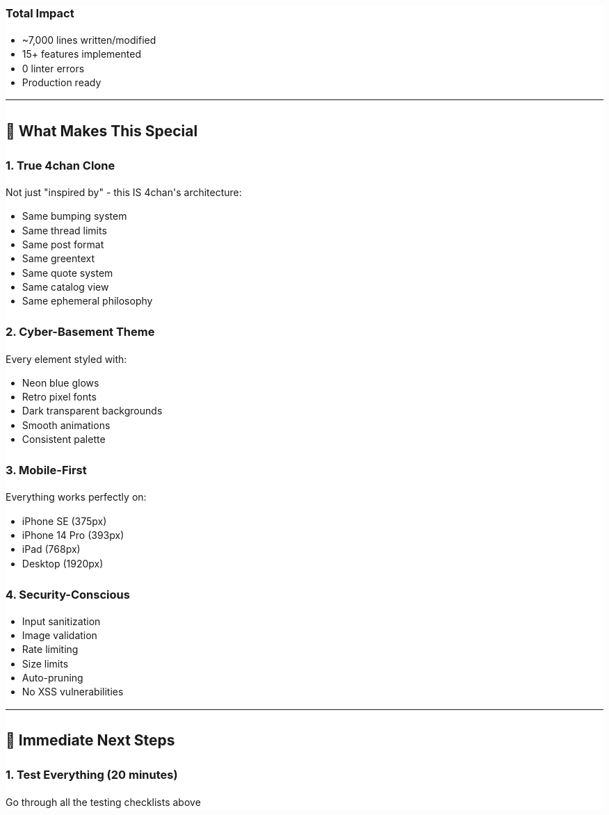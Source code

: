 ### Total Impact
- ~7,000 lines written/modified
- 15+ features implemented
- 0 linter errors
- Production ready

---

## 🎯 What Makes This Special

### 1. True 4chan Clone
Not just "inspired by" - this IS 4chan's architecture:
- Same bumping system
- Same thread limits
- Same post format
- Same greentext
- Same quote system
- Same catalog view
- Same ephemeral philosophy

### 2. Cyber-Basement Theme
Every element styled with:
- Neon blue glows
- Retro pixel fonts
- Dark transparent backgrounds
- Smooth animations
- Consistent palette

### 3. Mobile-First
Everything works perfectly on:
- iPhone SE (375px)
- iPhone 14 Pro (393px)
- iPad (768px)
- Desktop (1920px)

### 4. Security-Conscious
- Input sanitization
- Image validation
- Rate limiting
- Size limits
- Auto-pruning
- No XSS vulnerabilities

---

## 🚀 Immediate Next Steps

### 1. Test Everything (20 minutes)
Go through all the testing checklists above

